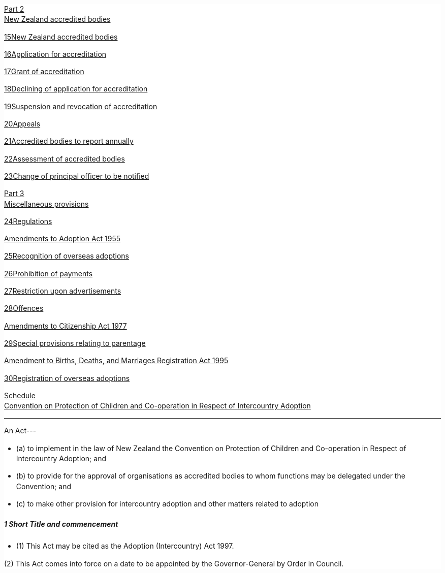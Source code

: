 [Part 2][17]  
[New Zealand accredited bodies][17]

[15][18][][18][New Zealand accredited bodies][18]

[16][19][][19][Application for accreditation][19]

[17][20][][20][Grant of accreditation][20]

[18][21][][21][Declining of application for accreditation][21]

[19][22][][22][Suspension and revocation of accreditation][22]

[20][23][][23][Appeals][23]

[21][24][][24][Accredited bodies to report annually][24]

[22][25][][25][Assessment of accredited bodies][25]

[23][26][][26][Change of principal officer to be notified][26]

[Part 3][27]  
[Miscellaneous provisions][27]

[24][28][][28][Regulations][28]

[Amendments to Adoption Act 1955][29]

[25][30][][30][Recognition of overseas adoptions][30]

[26][31][][31][Prohibition of payments][31]

[27][32][][32][Restriction upon advertisements][32]

[28][33][][33][Offences][33]

[Amendments to Citizenship Act 1977][34]

[29][35][][35][Special provisions relating to parentage][35]

[Amendment to Births, Deaths, and Marriages Registration Act 1995][36]

[30][37][][37][Registration of overseas adoptions][37]

[Schedule][38]  
[Convention on Protection of Children and Co-operation in Respect of Intercountry Adoption][38]

---

An Act---

* (a) to implement in the law of New Zealand the Convention on Protection of Children and Co-operation in Respect of Intercountry Adoption; and

* (b) to provide for the approval of organisations as accredited bodies to whom functions may be delegated under the Convention; and

* (c) to make other provision for intercountry adoption and other matters related to adoption

##### 1 Short Title and commencement

* (1) This Act may be cited as the Adoption (Intercountry) Act 1997\.

(2) This Act comes into force on a date to be appointed by the Governor-General by Order in Council.


[0]: http://www.legislation.govt.nz/act/public/1997/0109/latest/link.aspx?id=DLM195466#DLM195466
[1]: http://www.legislation.govt.nz/act/public/1997/0109/latest/whole.html#DLM422496
[2]: http://www.legislation.govt.nz/act/public/1997/0109/latest/whole.html#DLM422498
[3]: http://www.legislation.govt.nz/act/public/1997/0109/latest/whole.html#DLM422499
[4]: http://www.legislation.govt.nz/act/public/1997/0109/latest/whole.html#DLM423019
[5]: http://www.legislation.govt.nz/act/public/1997/0109/latest/whole.html#DLM423020
[6]: http://www.legislation.govt.nz/act/public/1997/0109/latest/whole.html#DLM423021
[7]: http://www.legislation.govt.nz/act/public/1997/0109/latest/whole.html#DLM423022
[8]: http://www.legislation.govt.nz/act/public/1997/0109/latest/whole.html#DLM423024
[9]: http://www.legislation.govt.nz/act/public/1997/0109/latest/whole.html#DLM423025
[10]: http://www.legislation.govt.nz/act/public/1997/0109/latest/whole.html#DLM423027
[11]: http://www.legislation.govt.nz/act/public/1997/0109/latest/whole.html#DLM423028
[12]: http://www.legislation.govt.nz/act/public/1997/0109/latest/whole.html#DLM423029
[13]: http://www.legislation.govt.nz/act/public/1997/0109/latest/whole.html#DLM423030
[14]: http://www.legislation.govt.nz/act/public/1997/0109/latest/whole.html#DLM423031
[15]: http://www.legislation.govt.nz/act/public/1997/0109/latest/whole.html#DLM423032
[16]: http://www.legislation.govt.nz/act/public/1997/0109/latest/whole.html#DLM423034
[17]: http://www.legislation.govt.nz/act/public/1997/0109/latest/whole.html#DLM423035
[18]: http://www.legislation.govt.nz/act/public/1997/0109/latest/whole.html#DLM423036
[19]: http://www.legislation.govt.nz/act/public/1997/0109/latest/whole.html#DLM423038
[20]: http://www.legislation.govt.nz/act/public/1997/0109/latest/whole.html#DLM423040
[21]: http://www.legislation.govt.nz/act/public/1997/0109/latest/whole.html#DLM423042
[22]: http://www.legislation.govt.nz/act/public/1997/0109/latest/whole.html#DLM423044
[23]: http://www.legislation.govt.nz/act/public/1997/0109/latest/whole.html#DLM423046
[24]: http://www.legislation.govt.nz/act/public/1997/0109/latest/whole.html#DLM423048
[25]: http://www.legislation.govt.nz/act/public/1997/0109/latest/whole.html#DLM423050
[26]: http://www.legislation.govt.nz/act/public/1997/0109/latest/whole.html#DLM423053
[27]: http://www.legislation.govt.nz/act/public/1997/0109/latest/whole.html#DLM423055
[28]: http://www.legislation.govt.nz/act/public/1997/0109/latest/whole.html#DLM423056
[29]: http://www.legislation.govt.nz/act/public/1997/0109/latest/whole.html#DLM423057
[30]: http://www.legislation.govt.nz/act/public/1997/0109/latest/whole.html#DLM423058
[31]: http://www.legislation.govt.nz/act/public/1997/0109/latest/whole.html#DLM423061
[32]: http://www.legislation.govt.nz/act/public/1997/0109/latest/whole.html#DLM423062
[33]: http://www.legislation.govt.nz/act/public/1997/0109/latest/whole.html#DLM423063
[34]: http://www.legislation.govt.nz/act/public/1997/0109/latest/whole.html#DLM423064
[35]: http://www.legislation.govt.nz/act/public/1997/0109/latest/whole.html#DLM423065
[36]: http://www.legislation.govt.nz/act/public/1997/0109/latest/whole.html#DLM423067
[37]: http://www.legislation.govt.nz/act/public/1997/0109/latest/whole.html#DLM423068
[38]: http://www.legislation.govt.nz/act/public/1997/0109/latest/whole.html#DLM423069
[39]: http://www.legislation.govt.nz/act/public/1997/0109/latest/link.aspx?id=DLM267949
[40]: http://www.legislation.govt.nz/act/public/1997/0109/latest/link.aspx?id=DLM147087#DLM147087
[41]: http://www.legislation.govt.nz/act/public/1997/0109/latest/link.aspx?id=DLM31416
[42]: http://www.legislation.govt.nz/act/public/1997/0109/latest/link.aspx?id=DLM292660#DLM292660
[43]: http://www.legislation.govt.nz/act/public/1997/0109/latest/link.aspx?id=DLM345528#DLM345528
[44]: http://www.legislation.govt.nz/act/public/1997/0109/latest/link.aspx?id=DLM346105
[45]: http://www.legislation.govt.nz/act/public/1997/0109/latest/link.aspx?id=DLM1362836
[46]: http://www.legislation.govt.nz/act/public/1997/0109/latest/link.aspx?id=DLM293323#DLM293323
[47]: http://www.legislation.govt.nz/act/public/1997/0109/latest/link.aspx?id=DLM293330#DLM293330
[48]: http://www.legislation.govt.nz/act/public/1997/0109/latest/link.aspx?id=DLM293334#DLM293334
[49]: http://www.legislation.govt.nz/act/public/1997/0109/latest/link.aspx?id=DLM443820#DLM443820
[50]: http://www.legislation.govt.nz/act/public/1997/0109/latest/link.aspx?id=DLM364145#DLM364145
[51]: http://www.pco.parliament.govt.nz/reprints/
[52]: http://www.legislation.govt.nz/act/public/1997/0109/latest/link.aspx?id=DLM195439#DLM195439
[53]: http://www.pco.parliament.govt.nz/editorial-conventions/
[54]: http://www.legislation.govt.nz/act/public/1997/0109/latest/link.aspx?id=DLM195468#DLM195468
[55]: http://www.legislation.govt.nz/act/public/1997/0109/latest/link.aspx?id=DLM195470#DLM195470
[56]: http://www.legislation.govt.nz/act/public/1997/0109/latest/link.aspx?id=DLM1362836#DLM1362836
[57]: http://www.legislation.govt.nz/act/public/1997/0109/latest/link.aspx?id=DLM346105#DLM346105
[58]: http://www.legislation.govt.nz/act/public/1997/0109/latest/link.aspx?id=DLM267949#DLM267949